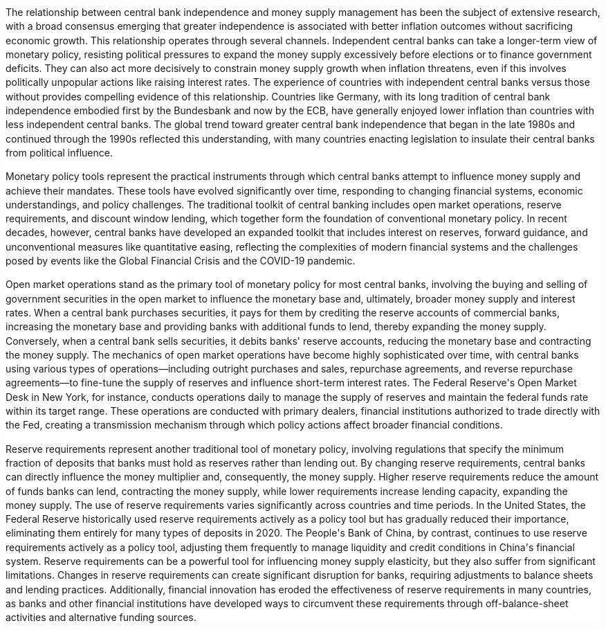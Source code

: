The relationship between central bank independence and money supply management has been the subject of extensive research, with a broad consensus emerging that greater independence is associated with better inflation outcomes without sacrificing economic growth. This relationship operates through several channels. Independent central banks can take a longer-term view of monetary policy, resisting political pressures to expand the money supply excessively before elections or to finance government deficits. They can also act more decisively to constrain money supply growth when inflation threatens, even if this involves politically unpopular actions like raising interest rates. The experience of countries with independent central banks versus those without provides compelling evidence of this relationship. Countries like Germany, with its long tradition of central bank independence embodied first by the Bundesbank and now by the ECB, have generally enjoyed lower inflation than countries with less independent central banks. The global trend toward greater central bank independence that began in the late 1980s and continued through the 1990s reflected this understanding, with many countries enacting legislation to insulate their central banks from political influence.

Monetary policy tools represent the practical instruments through which central banks attempt to influence money supply and achieve their mandates. These tools have evolved significantly over time, responding to changing financial systems, economic understandings, and policy challenges. The traditional toolkit of central banking includes open market operations, reserve requirements, and discount window lending, which together form the foundation of conventional monetary policy. In recent decades, however, central banks have developed an expanded toolkit that includes interest on reserves, forward guidance, and unconventional measures like quantitative easing, reflecting the complexities of modern financial systems and the challenges posed by events like the Global Financial Crisis and the COVID-19 pandemic.

Open market operations stand as the primary tool of monetary policy for most central banks, involving the buying and selling of government securities in the open market to influence the monetary base and, ultimately, broader money supply and interest rates. When a central bank purchases securities, it pays for them by crediting the reserve accounts of commercial banks, increasing the monetary base and providing banks with additional funds to lend, thereby expanding the money supply. Conversely, when a central bank sells securities, it debits banks' reserve accounts, reducing the monetary base and contracting the money supply. The mechanics of open market operations have become highly sophisticated over time, with central banks using various types of operations—including outright purchases and sales, repurchase agreements, and reverse repurchase agreements—to fine-tune the supply of reserves and influence short-term interest rates. The Federal Reserve's Open Market Desk in New York, for instance, conducts operations daily to manage the supply of reserves and maintain the federal funds rate within its target range. These operations are conducted with primary dealers, financial institutions authorized to trade directly with the Fed, creating a transmission mechanism through which policy actions affect broader financial conditions.

Reserve requirements represent another traditional tool of monetary policy, involving regulations that specify the minimum fraction of deposits that banks must hold as reserves rather than lending out. By changing reserve requirements, central banks can directly influence the money multiplier and, consequently, the money supply. Higher reserve requirements reduce the amount of funds banks can lend, contracting the money supply, while lower requirements increase lending capacity, expanding the money supply. The use of reserve requirements varies significantly across countries and time periods. In the United States, the Federal Reserve historically used reserve requirements actively as a policy tool but has gradually reduced their importance, eliminating them entirely for many types of deposits in 2020. The People's Bank of China, by contrast, continues to use reserve requirements actively as a policy tool, adjusting them frequently to manage liquidity and credit conditions in China's financial system. Reserve requirements can be a powerful tool for influencing money supply elasticity, but they also suffer from significant limitations. Changes in reserve requirements can create significant disruption for banks, requiring adjustments to balance sheets and lending practices. Additionally, financial innovation has eroded the effectiveness of reserve requirements in many countries, as banks and other financial institutions have developed ways to circumvent these requirements through off-balance-sheet activities and alternative funding sources.
